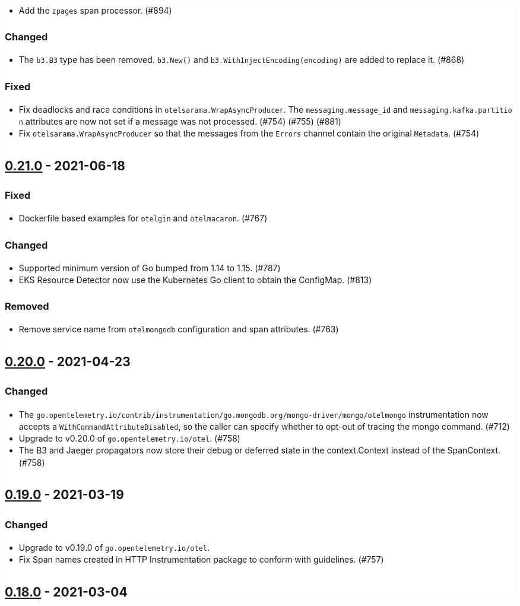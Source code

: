 - Add the `zpages` span processor. (#894)

### Changed

- The `b3.B3` type has been removed.
  `b3.New()` and `b3.WithInjectEncoding(encoding)` are added to replace it. (#868)

### Fixed

- Fix deadlocks and race conditions in `otelsarama.WrapAsyncProducer`.
  The `messaging.message_id` and `messaging.kafka.partition` attributes are now not set if a message was not processed. (#754) (#755) (#881)
- Fix `otelsarama.WrapAsyncProducer` so that the messages from the `Errors` channel contain the original `Metadata`. (#754)

## [0.21.0] - 2021-06-18

### Fixed

- Dockerfile based examples for `otelgin` and `otelmacaron`. (#767)

### Changed

- Supported minimum version of Go bumped from 1.14 to 1.15. (#787)
- EKS Resource Detector now use the Kubernetes Go client to obtain the ConfigMap. (#813)

### Removed

- Remove service name from `otelmongodb` configuration and span attributes. (#763)

## [0.20.0] - 2021-04-23

### Changed

- The `go.opentelemetry.io/contrib/instrumentation/go.mongodb.org/mongo-driver/mongo/otelmongo` instrumentation now accepts a `WithCommandAttributeDisabled`,
   so the caller can specify whether to opt-out of tracing the mongo command. (#712)
- Upgrade to v0.20.0 of `go.opentelemetry.io/otel`. (#758)
- The B3 and Jaeger propagators now store their debug or deferred state in the context.Context instead of the SpanContext. (#758)

## [0.19.0] - 2021-03-19

### Changed

- Upgrade to v0.19.0 of `go.opentelemetry.io/otel`.
- Fix Span names created in HTTP Instrumentation package to conform with guidelines. (#757)

## [0.18.0] - 2021-03-04


[#5550]: https://github.com/open-telemetry/opentelemetry-go-contrib/issues/5550
[#5552]: https://github.com/open-telemetry/opentelemetry-go-contrib/issues/5552
[#5554]: https://github.com/open-telemetry/opentelemetry-go-contrib/issues/5554
[Unreleased]: https://github.com/open-telemetry/opentelemetry-go-contrib/compare/v1.33.0...HEAD
[1.33.0/0.58.0/0.27.0/0.13.0/0.8.0/0.6.0/0.5.0]: https://github.com/open-telemetry/opentelemetry-go-contrib/releases/tag/v1.33.0
[1.32.0/0.57.0/0.26.0/0.12.0/0.7.0/0.5.0/0.4.0]: https://github.com/open-telemetry/opentelemetry-go-contrib/releases/tag/v1.32.0
[1.31.0/0.56.0/0.25.0/0.11.0/0.6.0/0.4.0/0.3.0]: https://github.com/open-telemetry/opentelemetry-go-contrib/releases/tag/v1.31.0
[1.30.0/0.55.0/0.24.0/0.10.0/0.5.0/0.3.0/0.2.0]: https://github.com/open-telemetry/opentelemetry-go-contrib/releases/tag/v1.30.0
[1.29.0/0.54.0/0.23.0/0.9.0/0.4.0/0.2.0/0.1.0]: https://github.com/open-telemetry/opentelemetry-go-contrib/releases/tag/v1.29.0
[1.28.0/0.53.0/0.22.0/0.8.0/0.3.0/0.1.0]: https://github.com/open-telemetry/opentelemetry-go-contrib/releases/tag/v1.28.0
[1.27.0/0.52.0/0.21.0/0.7.0/0.2.0]: https://github.com/open-telemetry/opentelemetry-go-contrib/releases/tag/v1.27.0
[1.26.0/0.51.0/0.20.0/0.6.0/0.1.0]: https://github.com/open-telemetry/opentelemetry-go-contrib/releases/tag/v1.26.0
[1.25.0/0.50.0/0.19.0/0.5.0/0.0.1]: https://github.com/open-telemetry/opentelemetry-go-contrib/releases/tag/v1.25.0
[1.24.0/0.49.0/0.18.0/0.4.0]: https://github.com/open-telemetry/opentelemetry-go-contrib/releases/tag/v1.24.0
[1.23.0/0.48.0/0.17.0/0.3.0]: https://github.com/open-telemetry/opentelemetry-go-contrib/releases/tag/v1.23.0
[1.22.0/0.47.0/0.16.0/0.2.0]: https://github.com/open-telemetry/opentelemetry-go-contrib/releases/tag/v1.22.0
[1.21.1/0.46.1/0.15.1/0.1.1]: https://github.com/open-telemetry/opentelemetry-go-contrib/releases/tag/v1.21.1
[1.21.0/0.46.0/0.15.0/0.1.0]: https://github.com/open-telemetry/opentelemetry-go-contrib/releases/tag/v1.21.0
[1.20.0/0.45.0/0.14.0]: https://github.com/open-telemetry/opentelemetry-go-contrib/releases/tag/v1.20.0
[1.19.0/0.44.0/0.13.0]: https://github.com/open-telemetry/opentelemetry-go-contrib/releases/tag/v1.19.0
[1.18.0/0.43.0/0.12.0]: https://github.com/open-telemetry/opentelemetry-go-contrib/releases/tag/v1.18.0
[1.17.0/0.42.0/0.11.0]: https://github.com/open-telemetry/opentelemetry-go-contrib/releases/tag/v1.17.0
[1.17.0-rc.1/0.42.0-rc.1/0.11.0-rc.1]: https://github.com/open-telemetry/opentelemetry-go-contrib/releases/tag/v1.17.0-rc.1
[1.16.1/0.41.1/0.10.1]: https://github.com/open-telemetry/opentelemetry-go-contrib/releases/tag/v1.16.1
[1.16.0/0.41.0/0.10.0]: https://github.com/open-telemetry/opentelemetry-go-contrib/releases/tag/v1.16.0
[1.16.0-rc.2/0.41.0-rc.2/0.10.0-rc.2]: https://github.com/open-telemetry/opentelemetry-go-contrib/releases/tag/v1.16.0-rc.2
[1.16.0-rc.1/0.41.0-rc.1/0.10.0-rc.1]: https://github.com/open-telemetry/opentelemetry-go-contrib/releases/tag/v1.16.0-rc.1
[1.15.0/0.40.0/0.9.0]: https://github.com/open-telemetry/opentelemetry-go-contrib/releases/tag/v1.15.0
[1.14.0/0.39.0/0.8.0]: https://github.com/open-telemetry/opentelemetry-go-contrib/releases/tag/v1.14.0
[1.13.0/0.38.0/0.7.0]: https://github.com/open-telemetry/opentelemetry-go-contrib/releases/tag/v1.13.0
[1.12.0/0.37.0/0.6.0]: https://github.com/open-telemetry/opentelemetry-go-contrib/releases/tag/v1.12.0
[1.11.1/0.36.4/0.5.2]: https://github.com/open-telemetry/opentelemetry-go-contrib/releases/tag/v1.11.1
[1.11.0/0.36.3/0.5.1]: https://github.com/open-telemetry/opentelemetry-go-contrib/releases/tag/v1.11.0
[0.36.2]: https://github.com/open-telemetry/opentelemetry-go-contrib/releases/tag/zpages/v0.36.2
[0.36.1]: https://github.com/open-telemetry/opentelemetry-go-contrib/releases/tag/zpages/v0.36.1
[0.36.0]: https://github.com/open-telemetry/opentelemetry-go-contrib/releases/tag/zpages/v0.36.0
[1.10.0/0.35.0/0.5.0]: https://github.com/open-telemetry/opentelemetry-go-contrib/releases/tag/v1.10.0
[1.9.0/0.34.0/0.4.0]: https://github.com/open-telemetry/opentelemetry-go-contrib/releases/tag/v1.9.0
[1.8.0/0.33.0]: https://github.com/open-telemetry/opentelemetry-go-contrib/releases/tag/v1.8.0
[1.7.0/0.32.0]: https://github.com/open-telemetry/opentelemetry-go-contrib/releases/tag/v1.7.0
[1.6.0/0.31.0]: https://github.com/open-telemetry/opentelemetry-go-contrib/releases/tag/v1.6.0
[1.5.0/0.30.0/0.1.0]: https://github.com/open-telemetry/opentelemetry-go-contrib/releases/tag/v1.5.0
[1.4.0/0.29.0]: https://github.com/open-telemetry/opentelemetry-go-contrib/releases/tag/v1.4.0
[1.3.0/0.28.0]: https://github.com/open-telemetry/opentelemetry-go-contrib/releases/tag/v1.3.0
[1.2.0/0.27.0]: https://github.com/open-telemetry/opentelemetry-go-contrib/releases/tag/v1.2.0
[1.1.1/0.26.1]: https://github.com/open-telemetry/opentelemetry-go-contrib/releases/tag/v1.1.1
[1.1.0/0.26.0]: https://github.com/open-telemetry/opentelemetry-go-contrib/releases/tag/v1.1.0
[1.0.0/0.25.0]: https://github.com/open-telemetry/opentelemetry-go-contrib/releases/tag/v1.0.0
[0.24.0]: https://github.com/open-telemetry/opentelemetry-go-contrib/releases/tag/v0.24.0
[0.23.0]: https://github.com/open-telemetry/opentelemetry-go-contrib/releases/tag/v0.23.0
[0.22.0]: https://github.com/open-telemetry/opentelemetry-go-contrib/releases/tag/v0.22.0
[0.21.0]: https://github.com/open-telemetry/opentelemetry-go-contrib/releases/tag/v0.21.0
[0.20.0]: https://github.com/open-telemetry/opentelemetry-go-contrib/releases/tag/v0.20.0
[0.19.0]: https://github.com/open-telemetry/opentelemetry-go-contrib/releases/tag/v0.19.0
[0.18.0]: https://github.com/open-telemetry/opentelemetry-go-contrib/releases/tag/v0.18.0
[0.17.0]: https://github.com/open-telemetry/opentelemetry-go-contrib/releases/tag/v0.17.0
[0.16.0]: https://github.com/open-telemetry/opentelemetry-go-contrib/releases/tag/v0.16.0
[0.15.1]: https://github.com/open-telemetry/opentelemetry-go-contrib/releases/tag/v0.15.1
[0.15.0]: https://github.com/open-telemetry/opentelemetry-go-contrib/releases/tag/v0.15.0
[0.14.0]: https://github.com/open-telemetry/opentelemetry-go-contrib/releases/tag/v0.14.0
[0.13.0]: https://github.com/open-telemetry/opentelemetry-go-contrib/releases/tag/v0.13.0
[0.12.0]: https://github.com/open-telemetry/opentelemetry-go-contrib/releases/tag/v0.12.0
[0.11.0]: https://github.com/open-telemetry/opentelemetry-go-contrib/releases/tag/v0.11.0
[0.10.1]: https://github.com/open-telemetry/opentelemetry-go-contrib/releases/tag/v0.10.1
[0.10.0]: https://github.com/open-telemetry/opentelemetry-go-contrib/releases/tag/v0.10.0
[0.9.0]: https://github.com/open-telemetry/opentelemetry-go-contrib/releases/tag/v0.9.0
[0.8.0]: https://github.com/open-telemetry/opentelemetry-go-contrib/releases/tag/v0.8.0
[0.7.0]: https://github.com/open-telemetry/opentelemetry-go-contrib/releases/tag/v0.7.0
[0.6.1]: https://github.com/open-telemetry/opentelemetry-go-contrib/releases/tag/v0.6.1
[Go 1.23]: https://go.dev/doc/go1.23
[Go 1.22]: https://go.dev/doc/go1.22
[Go 1.21]: https://go.dev/doc/go1.21
[Go 1.20]: https://go.dev/doc/go1.20
[Go 1.19]: https://go.dev/doc/go1.19
[Go 1.18]: https://go.dev/doc/go1.18
[GO-2024-2687]: https://pkg.go.dev/vuln/GO-2024-2687